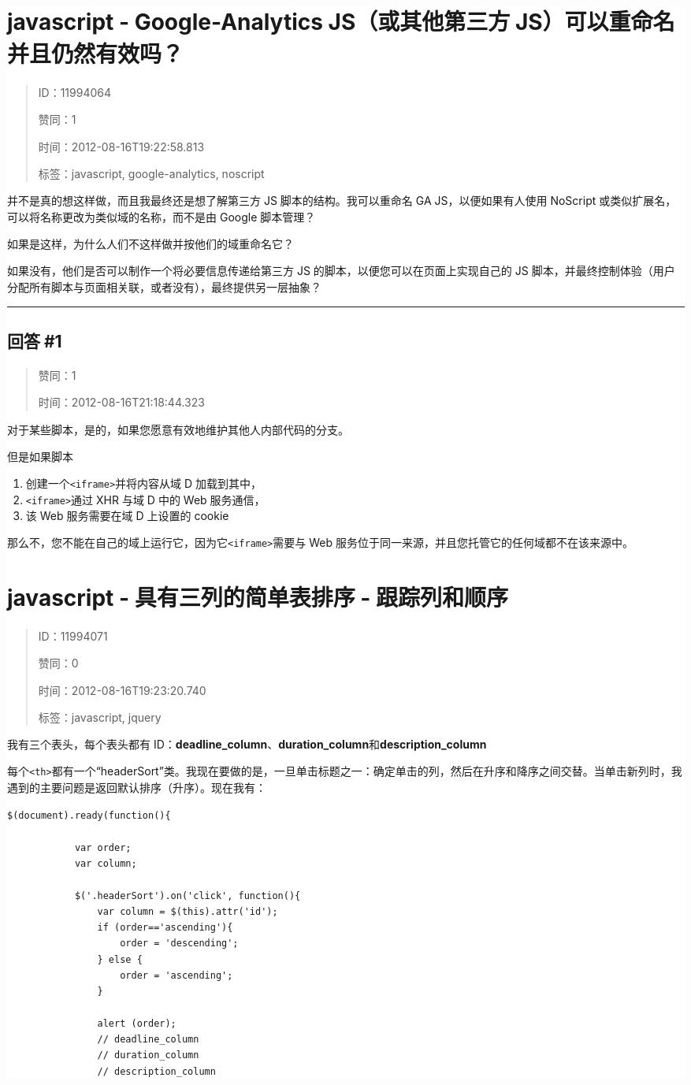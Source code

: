 # javascript - Google-Analytics JS（或其他第三方 JS）可以重命名并且仍然有效吗？

> ID：11994064
> 
> 赞同：1
> 
> 时间：2012-08-16T19:22:58.813
> 
> 标签：javascript, google-analytics, noscript

并不是真的想这样做，而且我最终还是想了解第三方 JS 脚本的结构。我可以重命名 GA JS，以便如果有人使用 NoScript 或类似扩展名，可以将名称更改为类似域的名称，而不是由 Google 脚本管理？

如果是这样，为什么人们不这样做并按他们的域重命名它？

如果没有，他们是否可以制作一个将必要信息传递给第三方 JS 的脚本，以便您可以在页面上实现自己的 JS 脚本，并最终控制体验（用户分配所有脚本与页面相关联，或者没有），最终提供另一层抽象？

* * *

## 回答 #1

> 赞同：1
> 
> 时间：2012-08-16T21:18:44.323

对于某些脚本，是的，如果您愿意有效地维护其他人内部代码的分支。

但是如果脚本

1.  创建一个`<iframe>`并将内容从域 D 加载到其中，
2.  `<iframe>`通过 XHR 与域 D 中的 Web 服务通信，
3.  该 Web 服务需要在域 D 上设置的 cookie

那么不，您不能在自己的域上运行它，因为它`<iframe>`需要与 Web 服务位于同一来源，并且您托管它的任何域都不在该来源中。

# javascript - 具有三列的简单表排序 - 跟踪列和顺序

> ID：11994071
> 
> 赞同：0
> 
> 时间：2012-08-16T19:23:20.740
> 
> 标签：javascript, jquery

我有三个表头，每个表头都有 ID：**deadline_column**、**duration_column**和**description_column**

每个`<th>`都有一个“headerSort”类。我现在要做的是，一旦单击标题之一：确定单击的列，然后在升序和降序之间交替。当单击新列时，我遇到的主要问题是返回默认排序（升序）。现在我有：

```
$(document).ready(function(){

            var order;
            var column; 

            $('.headerSort').on('click', function(){
                var column = $(this).attr('id');
                if (order=='ascending'){
                    order = 'descending';
                } else {
                    order = 'ascending'; 
                }

                alert (order);
                // deadline_column
                // duration_column
                // description_column
```